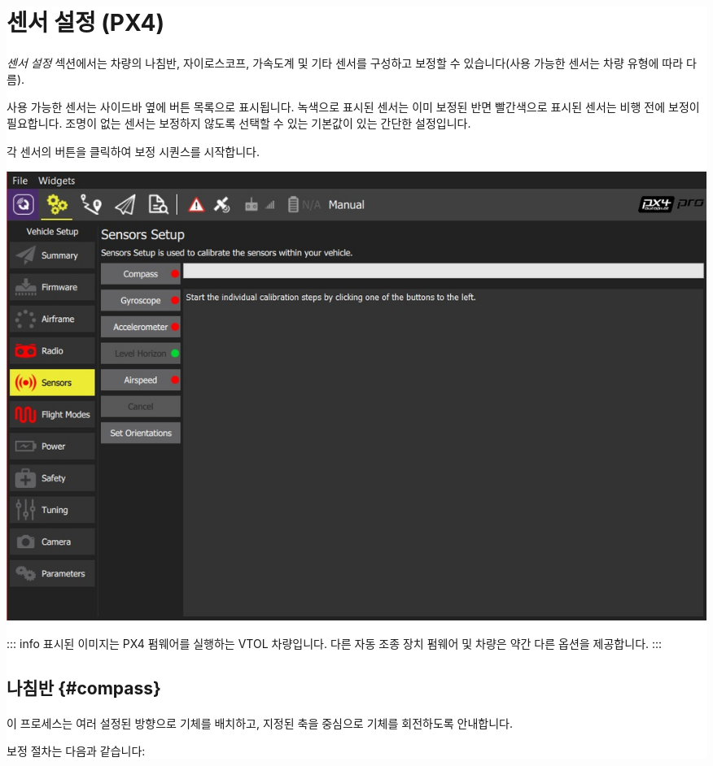 # 센서 설정 (PX4)

*센서 설정* 섹션에서는 차량의 나침반, 자이로스코프, 가속도계 및 기타 센서를 구성하고 보정할 수 있습니다(사용 가능한 센서는 차량 유형에 따라 다름).

사용 가능한 센서는 사이드바 옆에 버튼 목록으로 표시됩니다. 녹색으로 표시된 센서는 이미 보정된 반면 빨간색으로 표시된 센서는 비행 전에 보정이 필요합니다. 조명이 없는 센서는 보정하지 않도록 선택할 수 있는 기본값이 있는 간단한 설정입니다.

각 센서의 버튼을 클릭하여 보정 시퀀스를 시작합니다.

![VTOL 차량용 센서 설정 화면](../../../assets/setup/sensors_px4_vtol.jpg)

::: info
표시된 이미지는 PX4 펌웨어를 실행하는 VTOL 차량입니다. 다른 자동 조종 장치 펌웨어 및 차량은 약간 다른 옵션을 제공합니다.
:::


## 나침반 {#compass}

이 프로세스는 여러 설정된 방향으로 기체를 배치하고, 지정된 축을 중심으로 기체를 회전하도록 안내합니다.

보정 절차는 다음과 같습니다:

